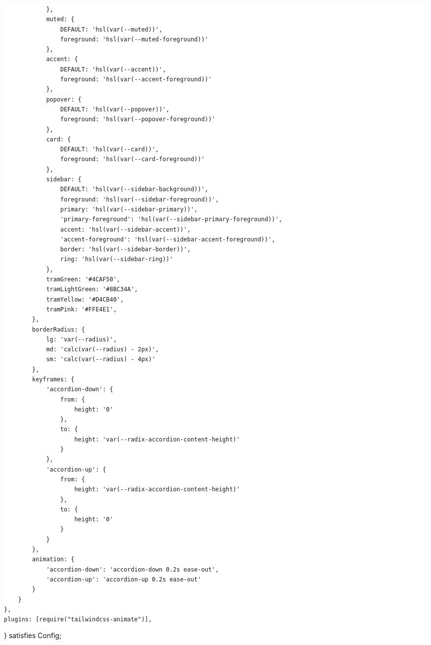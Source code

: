 				},
				muted: {
					DEFAULT: 'hsl(var(--muted))',
					foreground: 'hsl(var(--muted-foreground))'
				},
				accent: {
					DEFAULT: 'hsl(var(--accent))',
					foreground: 'hsl(var(--accent-foreground))'
				},
				popover: {
					DEFAULT: 'hsl(var(--popover))',
					foreground: 'hsl(var(--popover-foreground))'
				},
				card: {
					DEFAULT: 'hsl(var(--card))',
					foreground: 'hsl(var(--card-foreground))'
				},
				sidebar: {
					DEFAULT: 'hsl(var(--sidebar-background))',
					foreground: 'hsl(var(--sidebar-foreground))',
					primary: 'hsl(var(--sidebar-primary))',
					'primary-foreground': 'hsl(var(--sidebar-primary-foreground))',
					accent: 'hsl(var(--sidebar-accent))',
					'accent-foreground': 'hsl(var(--sidebar-accent-foreground))',
					border: 'hsl(var(--sidebar-border))',
					ring: 'hsl(var(--sidebar-ring))'
				},
				tramGreen: '#4CAF50',
				tramLightGreen: '#8BC34A', 
				tramYellow: '#D4CB40',
				tramPink: '#FFE4E1',
			},
			borderRadius: {
				lg: 'var(--radius)',
				md: 'calc(var(--radius) - 2px)',
				sm: 'calc(var(--radius) - 4px)'
			},
			keyframes: {
				'accordion-down': {
					from: {
						height: '0'
					},
					to: {
						height: 'var(--radix-accordion-content-height)'
					}
				},
				'accordion-up': {
					from: {
						height: 'var(--radix-accordion-content-height)'
					},
					to: {
						height: '0'
					}
				}
			},
			animation: {
				'accordion-down': 'accordion-down 0.2s ease-out',
				'accordion-up': 'accordion-up 0.2s ease-out'
			}
		}
	},
	plugins: [require("tailwindcss-animate")],
} satisfies Config;

